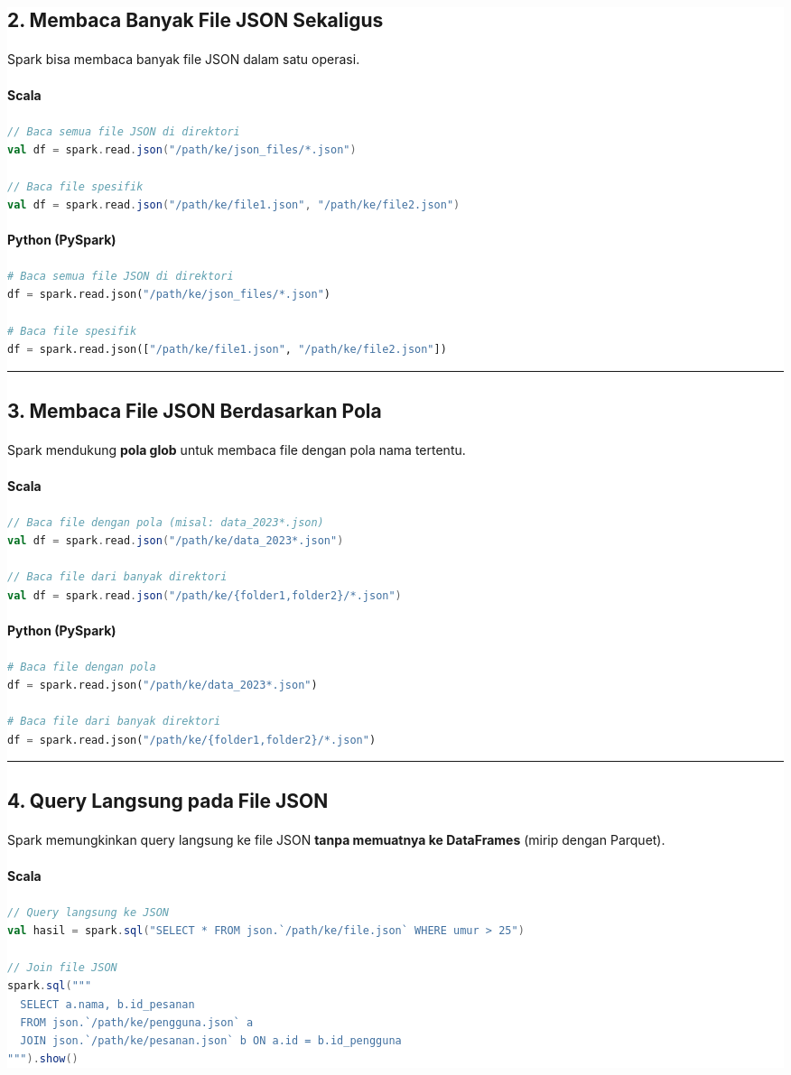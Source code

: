 
## **2. Membaca Banyak File JSON Sekaligus**
Spark bisa membaca banyak file JSON dalam satu operasi.

#### Scala
```scala
// Baca semua file JSON di direktori
val df = spark.read.json("/path/ke/json_files/*.json")

// Baca file spesifik
val df = spark.read.json("/path/ke/file1.json", "/path/ke/file2.json")
```

#### Python (PySpark)
```python
# Baca semua file JSON di direktori
df = spark.read.json("/path/ke/json_files/*.json")

# Baca file spesifik
df = spark.read.json(["/path/ke/file1.json", "/path/ke/file2.json"])
```

---

## **3. Membaca File JSON Berdasarkan Pola**
Spark mendukung **pola glob** untuk membaca file dengan pola nama tertentu.

#### Scala
```scala
// Baca file dengan pola (misal: data_2023*.json)
val df = spark.read.json("/path/ke/data_2023*.json")

// Baca file dari banyak direktori
val df = spark.read.json("/path/ke/{folder1,folder2}/*.json")
```

#### Python (PySpark)
```python
# Baca file dengan pola
df = spark.read.json("/path/ke/data_2023*.json")

# Baca file dari banyak direktori
df = spark.read.json("/path/ke/{folder1,folder2}/*.json")
```

---

## **4. Query Langsung pada File JSON**
Spark memungkinkan query langsung ke file JSON **tanpa memuatnya ke DataFrames** (mirip dengan Parquet).

#### Scala
```scala
// Query langsung ke JSON
val hasil = spark.sql("SELECT * FROM json.`/path/ke/file.json` WHERE umur > 25")

// Join file JSON
spark.sql("""
  SELECT a.nama, b.id_pesanan 
  FROM json.`/path/ke/pengguna.json` a
  JOIN json.`/path/ke/pesanan.json` b ON a.id = b.id_pengguna
""").show()
```
